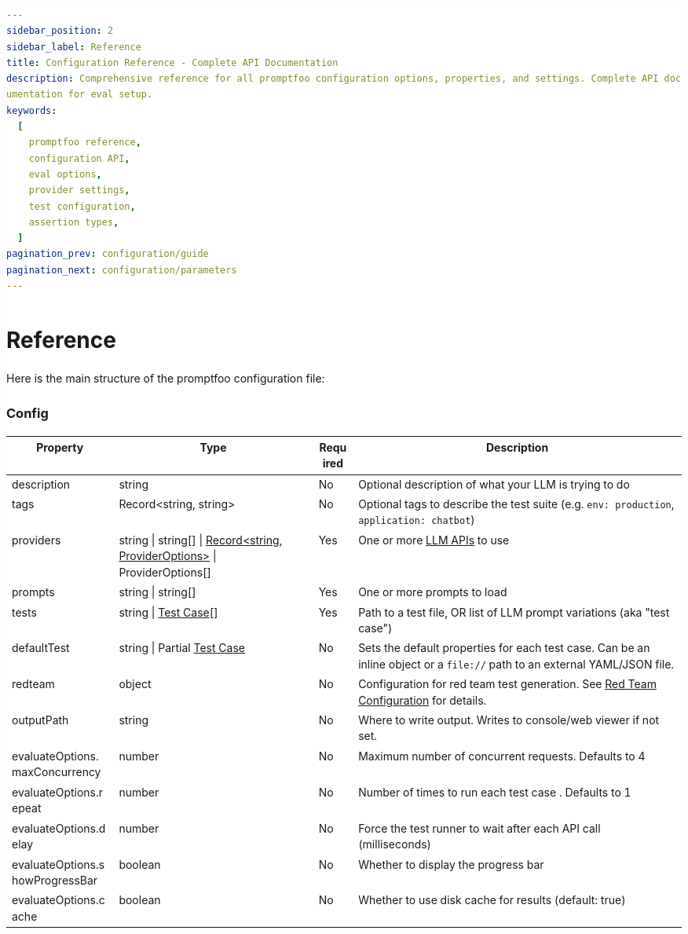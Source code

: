 ```yaml
---
sidebar_position: 2
sidebar_label: Reference
title: Configuration Reference - Complete API Documentation
description: Comprehensive reference for all promptfoo configuration options, properties, and settings. Complete API documentation for eval setup.
keywords:
  [
    promptfoo reference,
    configuration API,
    eval options,
    provider settings,
    test configuration,
    assertion types,
  ]
pagination_prev: configuration/guide
pagination_next: configuration/parameters
---
```


# Reference

Here is the main structure of the promptfoo configuration file:

### Config

| Property                        | Type                                                                                             | Required | Description                                                                                                                                                                                                 |
| ------------------------------- | ------------------------------------------------------------------------------------------------ | -------- | ----------------------------------------------------------------------------------------------------------------------------------------------------------------------------------------------------------- |
| description                     | string                                                                                           | No       | Optional description of what your LLM is trying to do                                                                                                                                                       |
| tags                            | Record\<string, string\>                                                                         | No       | Optional tags to describe the test suite (e.g. `env: production`, `application: chatbot`)                                                                                                                   |
| providers                       | string \| string[] \| [Record\<string, ProviderOptions\>](#provideroptions) \| ProviderOptions[] | Yes      | One or more [LLM APIs](/docs/providers) to use                                                                                                                                                              |
| prompts                         | string \| string[]                                                                               | Yes      | One or more prompts to load                                                                                                                                                                                 |
| tests                           | string \| [Test Case](#test-case)[]                                                              | Yes      | Path to a test file, OR list of LLM prompt variations (aka "test case")                                                                                                                                     |
| defaultTest                     | string \| Partial [Test Case](#test-case)                                                        | No       | Sets the default properties for each test case. Can be an inline object or a `file://` path to an external YAML/JSON file.                                                                                  |
| redteam                         | object                                                                                           | No       | Configuration for red team test generation. See [Red Team Configuration](/docs/red-team/configuration) for details.                                                                                         |
| outputPath                      | string                                                                                           | No       | Where to write output. Writes to console/web viewer if not set.                                                                                                                                             |
| evaluateOptions.maxConcurrency  | number                                                                                           | No       | Maximum number of concurrent requests. Defaults to 4                                                                                                                                                        |
| evaluateOptions.repeat          | number                                                                                           | No       | Number of times to run each test case . Defaults to 1                                                                                                                                                       |
| evaluateOptions.delay           | number                                                                                           | No       | Force the test runner to wait after each API call (milliseconds)                                                                                                                                            |
| evaluateOptions.showProgressBar | boolean                                                                                          | No       | Whether to display the progress bar                                                                                                                                                                         |
| evaluateOptions.cache           | boolean                                                                                          | No       | Whether to use disk cache for results (default: true)                                                                                                                                                       |